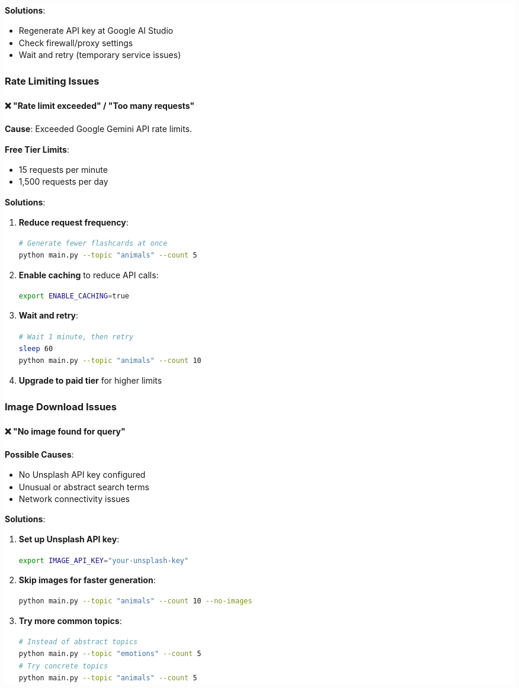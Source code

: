 **Solutions**:
- Regenerate API key at Google AI Studio
- Check firewall/proxy settings
- Wait and retry (temporary service issues)

### Rate Limiting Issues

#### ❌ "Rate limit exceeded" / "Too many requests"

**Cause**: Exceeded Google Gemini API rate limits.

**Free Tier Limits**:
- 15 requests per minute
- 1,500 requests per day

**Solutions**:
1. **Reduce request frequency**:
   ```bash
   # Generate fewer flashcards at once
   python main.py --topic "animals" --count 5
   ```

2. **Enable caching** to reduce API calls:
   ```bash
   export ENABLE_CACHING=true
   ```

3. **Wait and retry**:
   ```bash
   # Wait 1 minute, then retry
   sleep 60
   python main.py --topic "animals" --count 10
   ```

4. **Upgrade to paid tier** for higher limits

### Image Download Issues

#### ❌ "No image found for query"

**Possible Causes**:
- No Unsplash API key configured
- Unusual or abstract search terms
- Network connectivity issues

**Solutions**:
1. **Set up Unsplash API key**:
   ```bash
   export IMAGE_API_KEY="your-unsplash-key"
   ```

2. **Skip images for faster generation**:
   ```bash
   python main.py --topic "animals" --count 10 --no-images
   ```

3. **Try more common topics**:
   ```bash
   # Instead of abstract topics
   python main.py --topic "emotions" --count 5
   # Try concrete topics
   python main.py --topic "animals" --count 5
   ```
